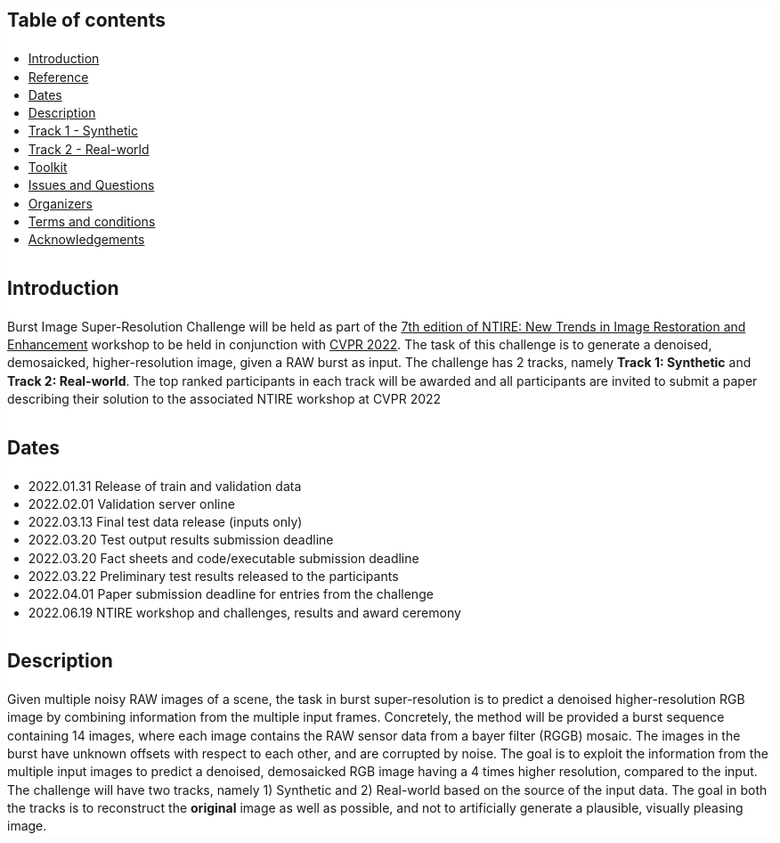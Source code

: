 ## Table of contents 
* [Introduction](#introduction)
* [Reference](#reference)
* [Dates](#dates)
* [Description](#description)
* [Track 1 - Synthetic](#track-1---synthetic)
* [Track 2 - Real-world](#track-2---real-world)
* [Toolkit](#toolkit)
* [Issues and Questions](#issues-and-questions)
* [Organizers](#organizers)
* [Terms and conditions](#terms-and-conditions)
* [Acknowledgements](#acknowledgements)

## Introduction
Burst Image Super-Resolution Challenge will be held as part of the [7th edition of 
NTIRE: New Trends in Image Restoration and Enhancement](https://data.vision.ee.ethz.ch/cvl/ntire22/) workshop to be held in conjunction 
with [CVPR 2022](http://cvpr2022.thecvf.com/). The task of this challenge is to generate 
a denoised, demosaicked, higher-resolution image, given a RAW burst as input. 
The challenge has 2 tracks, namely **Track 1: Synthetic** and 
**Track 2: Real-world**. The top ranked participants in each track will be awarded and all 
participants are invited to submit a paper describing their solution to the associated 
NTIRE workshop at CVPR 2022


## Dates
* 2022.01.31 Release of train and validation data  
* 2022.02.01 Validation server online  
* 2022.03.13 Final test data release (inputs only)  
* 2022.03.20 Test output results submission deadline  
* 2022.03.20 Fact sheets and code/executable submission deadline  
* 2022.03.22 Preliminary test results released to the participants  
* 2022.04.01 Paper submission deadline for entries from the challenge  
* 2022.06.19 NTIRE workshop and challenges, results and award ceremony  


## Description
Given multiple noisy RAW images of a scene, the task in burst super-resolution is to 
predict a denoised higher-resolution RGB image by combining information from the 
multiple input frames. Concretely, the method will be provided a burst sequence 
containing 14 images, where each image contains the RAW sensor data from a bayer filter 
(RGGB) mosaic. The images in the burst have unknown offsets with respect to each other, 
and are corrupted by noise. The goal is to exploit the information from the multiple 
input images to predict a denoised, demosaicked RGB image having a 4 times higher 
resolution, compared to the input. The challenge will have two tracks, 
namely 1) Synthetic and 2) Real-world based on the source of the input data. The goal 
in both the tracks is to reconstruct the **original** image as well as possible, and 
not to artificially generate a plausible, visually pleasing image.
